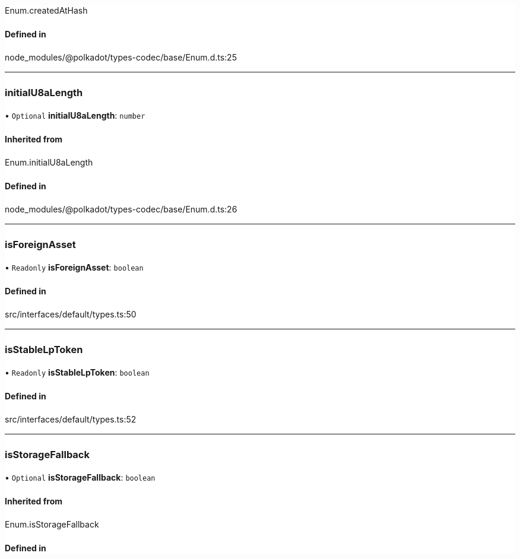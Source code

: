Enum.createdAtHash

#### Defined in

node_modules/@polkadot/types-codec/base/Enum.d.ts:25

___

### <a id="initialu8alength" name="initialu8alength"></a> initialU8aLength

• `Optional` **initialU8aLength**: `number`

#### Inherited from

Enum.initialU8aLength

#### Defined in

node_modules/@polkadot/types-codec/base/Enum.d.ts:26

___

### <a id="isforeignasset" name="isforeignasset"></a> isForeignAsset

• `Readonly` **isForeignAsset**: `boolean`

#### Defined in

src/interfaces/default/types.ts:50

___

### <a id="isstablelptoken" name="isstablelptoken"></a> isStableLpToken

• `Readonly` **isStableLpToken**: `boolean`

#### Defined in

src/interfaces/default/types.ts:52

___

### <a id="isstoragefallback" name="isstoragefallback"></a> isStorageFallback

• `Optional` **isStorageFallback**: `boolean`

#### Inherited from

Enum.isStorageFallback

#### Defined in
